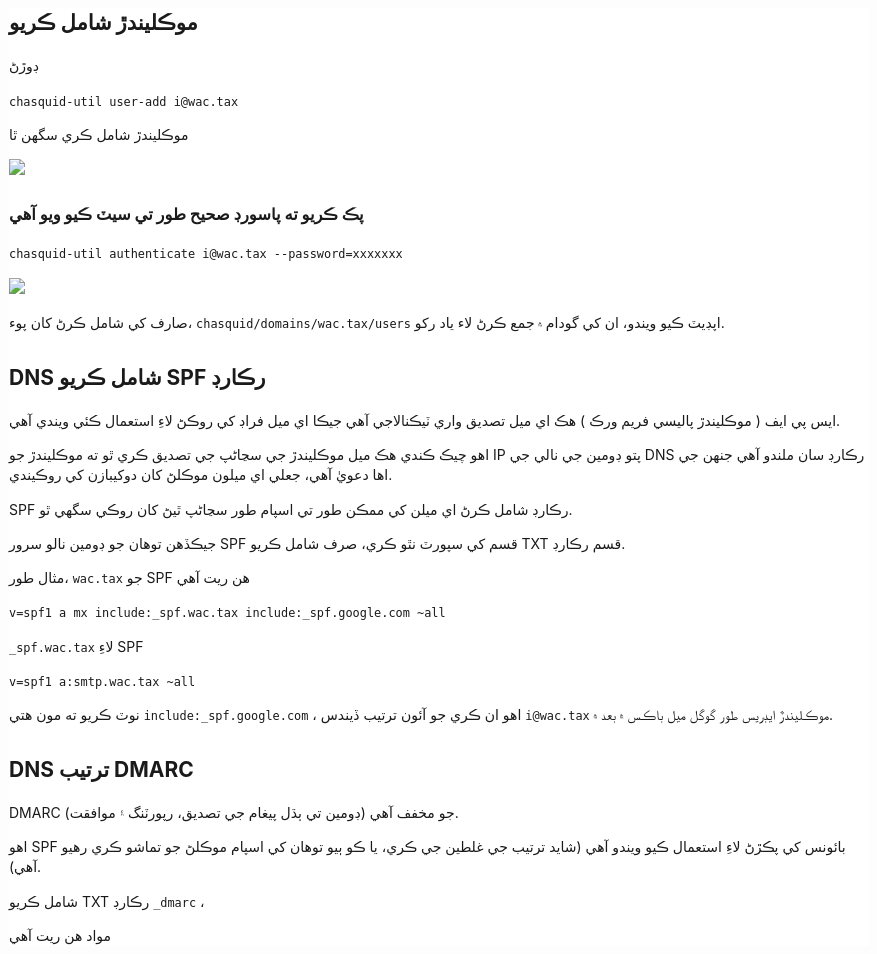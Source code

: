 ## موڪليندڙ شامل ڪريو

ڊوڙڻ

```
chasquid-util user-add i@wac.tax
```

موڪليندڙ شامل ڪري سگھن ٿا

![](https://pub-b8db533c86124200a9d799bf3ba88099.r2.dev/2023/03/khHjLof.webp)

### پڪ ڪريو ته پاسورڊ صحيح طور تي سيٽ ڪيو ويو آهي

```
chasquid-util authenticate i@wac.tax --password=xxxxxxx
```

![](https://pub-b8db533c86124200a9d799bf3ba88099.r2.dev/2023/03/e92JHXq.webp)

صارف کي شامل ڪرڻ کان پوء، `chasquid/domains/wac.tax/users` اپڊيٽ ڪيو ويندو، ان کي گودام ۾ جمع ڪرڻ لاء ياد رکو.

## DNS شامل ڪريو SPF رڪارڊ

ايس پي ايف ( موڪليندڙ پاليسي فريم ورڪ ) هڪ اي ميل تصديق واري ٽيڪنالاجي آهي جيڪا اي ميل فراڊ کي روڪڻ لاءِ استعمال ڪئي ويندي آهي.

اهو چيڪ ڪندي هڪ ميل موڪليندڙ جي سڃاڻپ جي تصديق ڪري ٿو ته موڪليندڙ جو IP پتو ڊومين جي نالي جي DNS رڪارڊ سان ملندو آهي جنهن جي اها دعويٰ آهي، جعلي اي ميلون موڪلڻ کان دوکيبازن کي روڪيندي.

SPF رڪارڊ شامل ڪرڻ اي ميلن کي ممڪن طور تي اسپام طور سڃاڻپ ٿيڻ کان روڪي سگھي ٿو.

جيڪڏهن توهان جو ڊومين نالو سرور SPF قسم کي سپورٽ نٿو ڪري، صرف شامل ڪريو TXT قسم رڪارڊ.

مثال طور، `wac.tax` جو SPF هن ريت آهي

`v=spf1 a mx include:_spf.wac.tax include:_spf.google.com ~all`

`_spf.wac.tax` لاءِ SPF

`v=spf1 a:smtp.wac.tax ~all`

نوٽ ڪريو ته مون هتي `include:_spf.google.com` ، اهو ان ڪري جو آئون ترتيب ڏيندس `i@wac.tax` موڪليندڙ ايڊريس طور گوگل ميل باڪس ۾ بعد ۾.

## DNS ترتيب DMARC

DMARC جو مخفف آهي (ڊومين تي ٻڌل پيغام جي تصديق، رپورٽنگ ۽ موافقت).

اهو SPF بائونس کي پڪڙڻ لاءِ استعمال ڪيو ويندو آهي (شايد ترتيب جي غلطين جي ڪري، يا ڪو ٻيو توهان کي اسپام موڪلڻ جو تماشو ڪري رهيو آهي).

شامل ڪريو TXT رڪارڊ `_dmarc` ،

مواد هن ريت آهي

